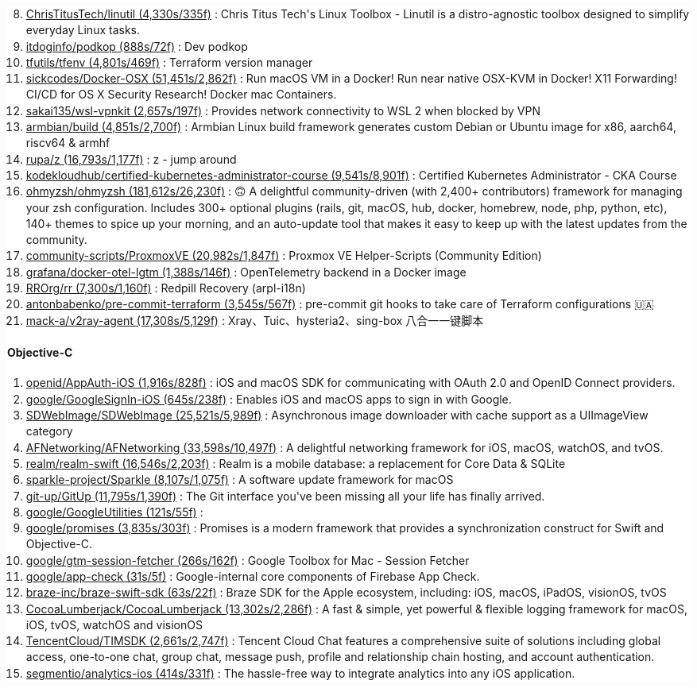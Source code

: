 8. [ChrisTitusTech/linutil (4,330s/335f)](https://github.com/ChrisTitusTech/linutil) : Chris Titus Tech's Linux Toolbox - Linutil is a distro-agnostic toolbox designed to simplify everyday Linux tasks.
9. [itdoginfo/podkop (888s/72f)](https://github.com/itdoginfo/podkop) : Dev podkop
10. [tfutils/tfenv (4,801s/469f)](https://github.com/tfutils/tfenv) : Terraform version manager
11. [sickcodes/Docker-OSX (51,451s/2,862f)](https://github.com/sickcodes/Docker-OSX) : Run macOS VM in a Docker! Run near native OSX-KVM in Docker! X11 Forwarding! CI/CD for OS X Security Research! Docker mac Containers.
12. [sakai135/wsl-vpnkit (2,657s/197f)](https://github.com/sakai135/wsl-vpnkit) : Provides network connectivity to WSL 2 when blocked by VPN
13. [armbian/build (4,851s/2,700f)](https://github.com/armbian/build) : Armbian Linux build framework generates custom Debian or Ubuntu image for x86, aarch64, riscv64 & armhf
14. [rupa/z (16,793s/1,177f)](https://github.com/rupa/z) : z - jump around
15. [kodekloudhub/certified-kubernetes-administrator-course (9,541s/8,901f)](https://github.com/kodekloudhub/certified-kubernetes-administrator-course) : Certified Kubernetes Administrator - CKA Course
16. [ohmyzsh/ohmyzsh (181,612s/26,230f)](https://github.com/ohmyzsh/ohmyzsh) : 🙃 A delightful community-driven (with 2,400+ contributors) framework for managing your zsh configuration. Includes 300+ optional plugins (rails, git, macOS, hub, docker, homebrew, node, php, python, etc), 140+ themes to spice up your morning, and an auto-update tool that makes it easy to keep up with the latest updates from the community.
17. [community-scripts/ProxmoxVE (20,982s/1,847f)](https://github.com/community-scripts/ProxmoxVE) : Proxmox VE Helper-Scripts (Community Edition)
18. [grafana/docker-otel-lgtm (1,388s/146f)](https://github.com/grafana/docker-otel-lgtm) : OpenTelemetry backend in a Docker image
19. [RROrg/rr (7,300s/1,160f)](https://github.com/RROrg/rr) : Redpill Recovery (arpl-i18n)
20. [antonbabenko/pre-commit-terraform (3,545s/567f)](https://github.com/antonbabenko/pre-commit-terraform) : pre-commit git hooks to take care of Terraform configurations 🇺🇦
21. [mack-a/v2ray-agent (17,308s/5,129f)](https://github.com/mack-a/v2ray-agent) : Xray、Tuic、hysteria2、sing-box 八合一一键脚本

#### Objective-C
1. [openid/AppAuth-iOS (1,916s/828f)](https://github.com/openid/AppAuth-iOS) : iOS and macOS SDK for communicating with OAuth 2.0 and OpenID Connect providers.
2. [google/GoogleSignIn-iOS (645s/238f)](https://github.com/google/GoogleSignIn-iOS) : Enables iOS and macOS apps to sign in with Google.
3. [SDWebImage/SDWebImage (25,521s/5,989f)](https://github.com/SDWebImage/SDWebImage) : Asynchronous image downloader with cache support as a UIImageView category
4. [AFNetworking/AFNetworking (33,598s/10,497f)](https://github.com/AFNetworking/AFNetworking) : A delightful networking framework for iOS, macOS, watchOS, and tvOS.
5. [realm/realm-swift (16,546s/2,203f)](https://github.com/realm/realm-swift) : Realm is a mobile database: a replacement for Core Data & SQLite
6. [sparkle-project/Sparkle (8,107s/1,075f)](https://github.com/sparkle-project/Sparkle) : A software update framework for macOS
7. [git-up/GitUp (11,795s/1,390f)](https://github.com/git-up/GitUp) : The Git interface you've been missing all your life has finally arrived.
8. [google/GoogleUtilities (121s/55f)](https://github.com/google/GoogleUtilities) : 
9. [google/promises (3,835s/303f)](https://github.com/google/promises) : Promises is a modern framework that provides a synchronization construct for Swift and Objective-C.
10. [google/gtm-session-fetcher (266s/162f)](https://github.com/google/gtm-session-fetcher) : Google Toolbox for Mac - Session Fetcher
11. [google/app-check (31s/5f)](https://github.com/google/app-check) : Google-internal core components of Firebase App Check.
12. [braze-inc/braze-swift-sdk (63s/22f)](https://github.com/braze-inc/braze-swift-sdk) : Braze SDK for the Apple ecosystem, including: iOS, macOS, iPadOS, visionOS, tvOS
13. [CocoaLumberjack/CocoaLumberjack (13,302s/2,286f)](https://github.com/CocoaLumberjack/CocoaLumberjack) : A fast & simple, yet powerful & flexible logging framework for macOS, iOS, tvOS, watchOS and visionOS
14. [TencentCloud/TIMSDK (2,661s/2,747f)](https://github.com/TencentCloud/TIMSDK) : Tencent Cloud Chat features a comprehensive suite of solutions including global access, one-to-one chat, group chat, message push, profile and relationship chain hosting, and account authentication.
15. [segmentio/analytics-ios (414s/331f)](https://github.com/segmentio/analytics-ios) : The hassle-free way to integrate analytics into any iOS application.